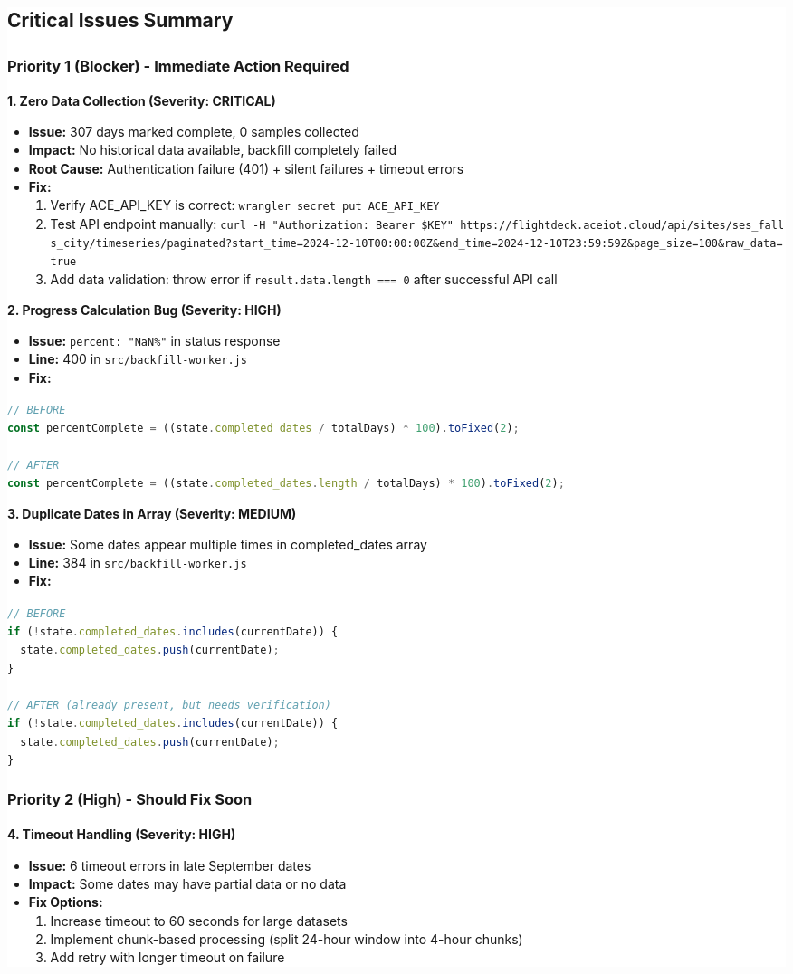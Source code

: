 
## Critical Issues Summary

### Priority 1 (Blocker) - Immediate Action Required

**1. Zero Data Collection (Severity: CRITICAL)**
- **Issue:** 307 days marked complete, 0 samples collected
- **Impact:** No historical data available, backfill completely failed
- **Root Cause:** Authentication failure (401) + silent failures + timeout errors
- **Fix:**
  1. Verify ACE_API_KEY is correct: `wrangler secret put ACE_API_KEY`
  2. Test API endpoint manually: `curl -H "Authorization: Bearer $KEY" https://flightdeck.aceiot.cloud/api/sites/ses_falls_city/timeseries/paginated?start_time=2024-12-10T00:00:00Z&end_time=2024-12-10T23:59:59Z&page_size=100&raw_data=true`
  3. Add data validation: throw error if `result.data.length === 0` after successful API call

**2. Progress Calculation Bug (Severity: HIGH)**
- **Issue:** `percent: "NaN%"` in status response
- **Line:** 400 in `src/backfill-worker.js`
- **Fix:**
```javascript
// BEFORE
const percentComplete = ((state.completed_dates / totalDays) * 100).toFixed(2);

// AFTER
const percentComplete = ((state.completed_dates.length / totalDays) * 100).toFixed(2);
```

**3. Duplicate Dates in Array (Severity: MEDIUM)**
- **Issue:** Some dates appear multiple times in completed_dates array
- **Line:** 384 in `src/backfill-worker.js`
- **Fix:**
```javascript
// BEFORE
if (!state.completed_dates.includes(currentDate)) {
  state.completed_dates.push(currentDate);
}

// AFTER (already present, but needs verification)
if (!state.completed_dates.includes(currentDate)) {
  state.completed_dates.push(currentDate);
}
```

### Priority 2 (High) - Should Fix Soon

**4. Timeout Handling (Severity: HIGH)**
- **Issue:** 6 timeout errors in late September dates
- **Impact:** Some dates may have partial data or no data
- **Fix Options:**
  1. Increase timeout to 60 seconds for large datasets
  2. Implement chunk-based processing (split 24-hour window into 4-hour chunks)
  3. Add retry with longer timeout on failure
